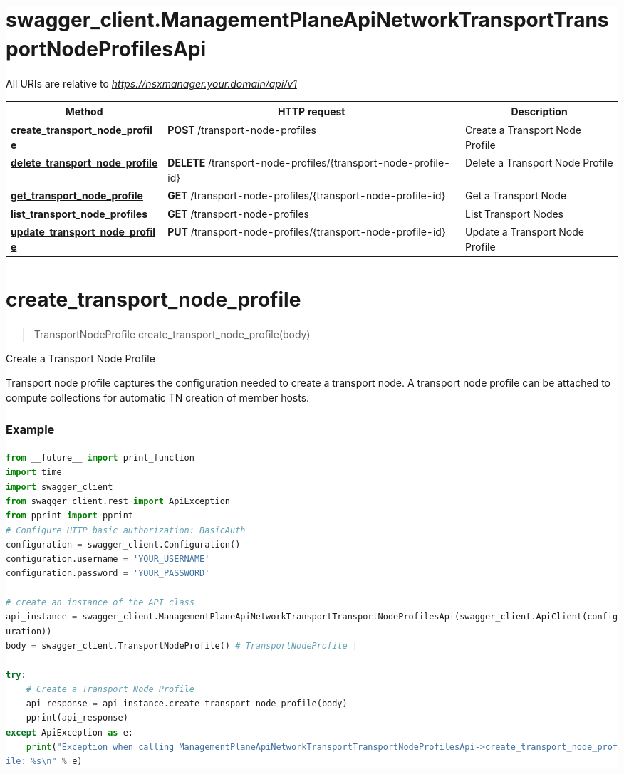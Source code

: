 # swagger_client.ManagementPlaneApiNetworkTransportTransportNodeProfilesApi

All URIs are relative to *https://nsxmanager.your.domain/api/v1*

Method | HTTP request | Description
------------- | ------------- | -------------
[**create_transport_node_profile**](ManagementPlaneApiNetworkTransportTransportNodeProfilesApi.md#create_transport_node_profile) | **POST** /transport-node-profiles | Create a Transport Node Profile
[**delete_transport_node_profile**](ManagementPlaneApiNetworkTransportTransportNodeProfilesApi.md#delete_transport_node_profile) | **DELETE** /transport-node-profiles/{transport-node-profile-id} | Delete a Transport Node Profile
[**get_transport_node_profile**](ManagementPlaneApiNetworkTransportTransportNodeProfilesApi.md#get_transport_node_profile) | **GET** /transport-node-profiles/{transport-node-profile-id} | Get a Transport Node
[**list_transport_node_profiles**](ManagementPlaneApiNetworkTransportTransportNodeProfilesApi.md#list_transport_node_profiles) | **GET** /transport-node-profiles | List Transport Nodes
[**update_transport_node_profile**](ManagementPlaneApiNetworkTransportTransportNodeProfilesApi.md#update_transport_node_profile) | **PUT** /transport-node-profiles/{transport-node-profile-id} | Update a Transport Node Profile

# **create_transport_node_profile**
> TransportNodeProfile create_transport_node_profile(body)

Create a Transport Node Profile

Transport node profile captures the configuration needed to create a transport node. A transport node profile can be attached to compute collections for automatic TN creation of member hosts. 

### Example
```python
from __future__ import print_function
import time
import swagger_client
from swagger_client.rest import ApiException
from pprint import pprint
# Configure HTTP basic authorization: BasicAuth
configuration = swagger_client.Configuration()
configuration.username = 'YOUR_USERNAME'
configuration.password = 'YOUR_PASSWORD'

# create an instance of the API class
api_instance = swagger_client.ManagementPlaneApiNetworkTransportTransportNodeProfilesApi(swagger_client.ApiClient(configuration))
body = swagger_client.TransportNodeProfile() # TransportNodeProfile | 

try:
    # Create a Transport Node Profile
    api_response = api_instance.create_transport_node_profile(body)
    pprint(api_response)
except ApiException as e:
    print("Exception when calling ManagementPlaneApiNetworkTransportTransportNodeProfilesApi->create_transport_node_profile: %s\n" % e)
```
